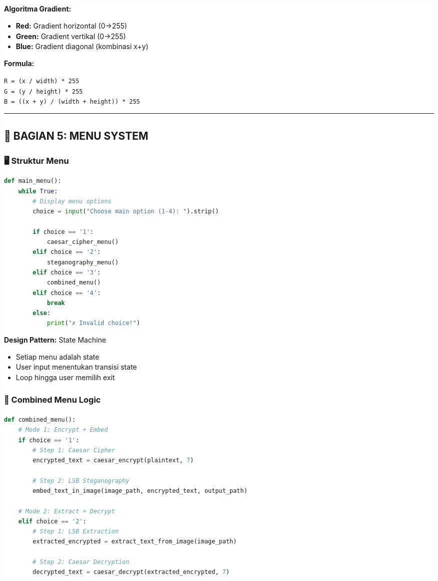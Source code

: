 **Algoritma Gradient:**
- **Red:** Gradient horizontal (0→255)
- **Green:** Gradient vertikal (0→255)
- **Blue:** Gradient diagonal (kombinasi x+y)

**Formula:**
```
R = (x / width) * 255
G = (y / height) * 255  
B = ((x + y) / (width + height)) * 255
```

---

## 📖 BAGIAN 5: MENU SYSTEM

### 🖥️ Struktur Menu

```python
def main_menu():
    while True:
        # Display menu options
        choice = input("Choose main option (1-4): ").strip()
        
        if choice == '1':
            caesar_cipher_menu()
        elif choice == '2':
            steganography_menu()
        elif choice == '3':
            combined_menu()
        elif choice == '4':
            break
        else:
            print("✗ Invalid choice!")
```

**Design Pattern:** State Machine
- Setiap menu adalah state
- User input menentukan transisi state
- Loop hingga user memilih exit

### 🔄 Combined Menu Logic

```python
def combined_menu():
    # Mode 1: Encrypt + Embed
    if choice == '1':
        # Step 1: Caesar Cipher
        encrypted_text = caesar_encrypt(plaintext, 7)
        
        # Step 2: LSB Steganography
        embed_text_in_image(image_path, encrypted_text, output_path)
    
    # Mode 2: Extract + Decrypt
    elif choice == '2':
        # Step 1: LSB Extraction
        extracted_encrypted = extract_text_from_image(image_path)
        
        # Step 2: Caesar Decryption
        decrypted_text = caesar_decrypt(extracted_encrypted, 7)
```
